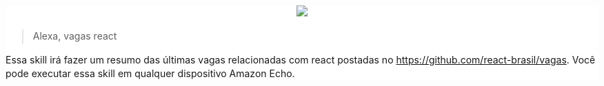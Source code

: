 <p align="center">
  <img width="100%" src="https://user-images.githubusercontent.com/4256471/67254676-c0c3d300-f454-11e9-9846-644399816f39.png">
</p>

> Alexa, vagas react

Essa skill irá fazer um resumo das últimas vagas relacionadas com react postadas no https://github.com/react-brasil/vagas. Você pode executar essa skill em qualquer dispositivo Amazon Echo.
